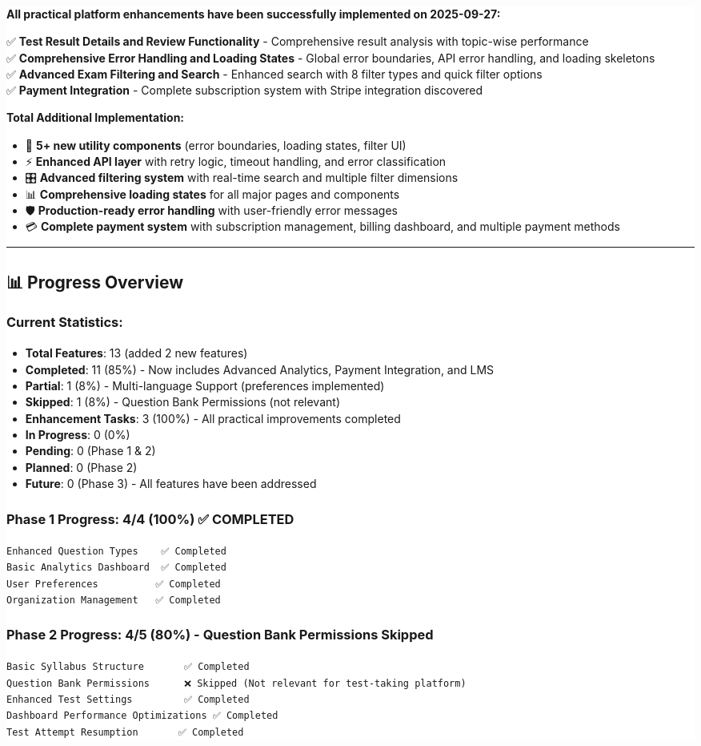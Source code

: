 **All practical platform enhancements have been successfully implemented on 2025-09-27:**

✅ **Test Result Details and Review Functionality** - Comprehensive result analysis with topic-wise performance  
✅ **Comprehensive Error Handling and Loading States** - Global error boundaries, API error handling, and loading skeletons  
✅ **Advanced Exam Filtering and Search** - Enhanced search with 8 filter types and quick filter options  
✅ **Payment Integration** - Complete subscription system with Stripe integration discovered  

**Total Additional Implementation:**
- 🔧 **5+ new utility components** (error boundaries, loading states, filter UI)
- ⚡ **Enhanced API layer** with retry logic, timeout handling, and error classification
- 🎛️ **Advanced filtering system** with real-time search and multiple filter dimensions
- 📊 **Comprehensive loading states** for all major pages and components
- 🛡️ **Production-ready error handling** with user-friendly error messages
- 💳 **Complete payment system** with subscription management, billing dashboard, and multiple payment methods

---

## 📊 **Progress Overview**

### **Current Statistics**:
- **Total Features**: 13 (added 2 new features)
- **Completed**: 11 (85%) - Now includes Advanced Analytics, Payment Integration, and LMS
- **Partial**: 1 (8%) - Multi-language Support (preferences implemented)
- **Skipped**: 1 (8%) - Question Bank Permissions (not relevant)
- **Enhancement Tasks**: 3 (100%) - All practical improvements completed
- **In Progress**: 0 (0%)
- **Pending**: 0 (Phase 1 & 2)
- **Planned**: 0 (Phase 2)
- **Future**: 0 (Phase 3) - All features have been addressed

### **Phase 1 Progress**: 4/4 (100%) ✅ **COMPLETED**
```
Enhanced Question Types    ✅ Completed
Basic Analytics Dashboard  ✅ Completed
User Preferences          ✅ Completed
Organization Management   ✅ Completed
```

### **Phase 2 Progress**: 4/5 (80%) - Question Bank Permissions Skipped
```
Basic Syllabus Structure       ✅ Completed
Question Bank Permissions      ❌ Skipped (Not relevant for test-taking platform)
Enhanced Test Settings         ✅ Completed
Dashboard Performance Optimizations ✅ Completed
Test Attempt Resumption       ✅ Completed
```

